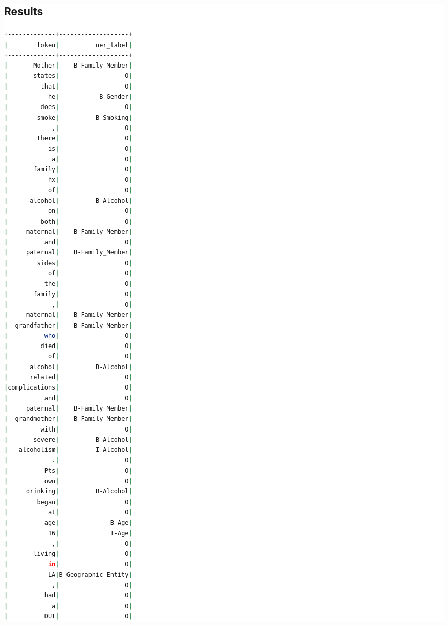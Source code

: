 ```scala
```
</div>

## Results

```bash
+-------------+-------------------+
|        token|          ner_label|
+-------------+-------------------+
|       Mother|    B-Family_Member|
|       states|                  O|
|         that|                  O|
|           he|           B-Gender|
|         does|                  O|
|        smoke|          B-Smoking|
|            ,|                  O|
|        there|                  O|
|           is|                  O|
|            a|                  O|
|       family|                  O|
|           hx|                  O|
|           of|                  O|
|      alcohol|          B-Alcohol|
|           on|                  O|
|         both|                  O|
|     maternal|    B-Family_Member|
|          and|                  O|
|     paternal|    B-Family_Member|
|        sides|                  O|
|           of|                  O|
|          the|                  O|
|       family|                  O|
|            ,|                  O|
|     maternal|    B-Family_Member|
|  grandfather|    B-Family_Member|
|          who|                  O|
|         died|                  O|
|           of|                  O|
|      alcohol|          B-Alcohol|
|      related|                  O|
|complications|                  O|
|          and|                  O|
|     paternal|    B-Family_Member|
|  grandmother|    B-Family_Member|
|         with|                  O|
|       severe|          B-Alcohol|
|   alcoholism|          I-Alcohol|
|            .|                  O|
|          Pts|                  O|
|          own|                  O|
|     drinking|          B-Alcohol|
|        began|                  O|
|           at|                  O|
|          age|              B-Age|
|           16|              I-Age|
|            ,|                  O|
|       living|                  O|
|           in|                  O|
|           LA|B-Geographic_Entity|
|            ,|                  O|
|          had|                  O|
|            a|                  O|
|          DUI|                  O|
```
